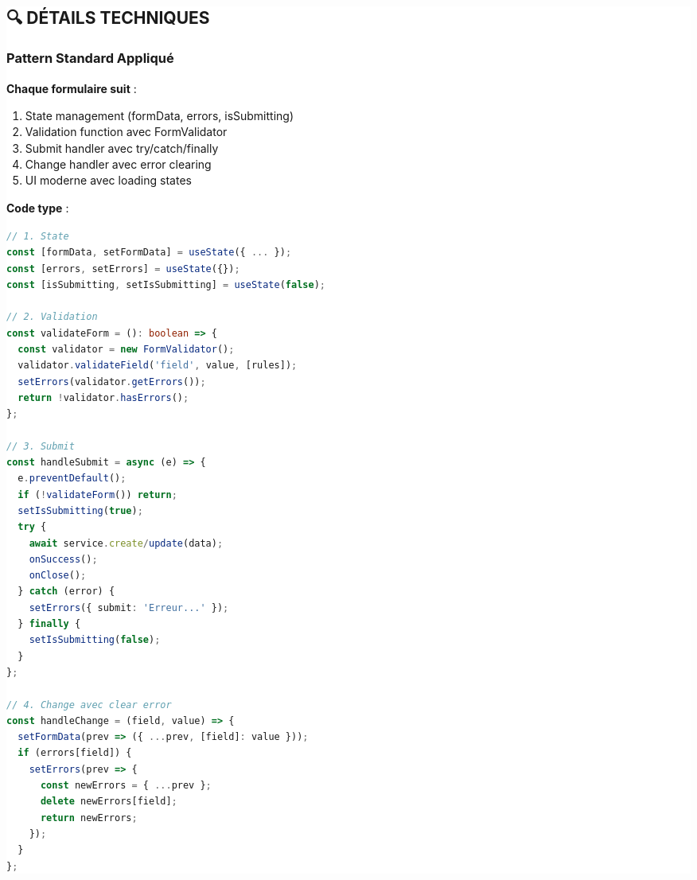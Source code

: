
## 🔍 DÉTAILS TECHNIQUES

### Pattern Standard Appliqué

**Chaque formulaire suit** :
1. State management (formData, errors, isSubmitting)
2. Validation function avec FormValidator
3. Submit handler avec try/catch/finally
4. Change handler avec error clearing
5. UI moderne avec loading states

**Code type** :
```typescript
// 1. State
const [formData, setFormData] = useState({ ... });
const [errors, setErrors] = useState({});
const [isSubmitting, setIsSubmitting] = useState(false);

// 2. Validation
const validateForm = (): boolean => {
  const validator = new FormValidator();
  validator.validateField('field', value, [rules]);
  setErrors(validator.getErrors());
  return !validator.hasErrors();
};

// 3. Submit
const handleSubmit = async (e) => {
  e.preventDefault();
  if (!validateForm()) return;
  setIsSubmitting(true);
  try {
    await service.create/update(data);
    onSuccess();
    onClose();
  } catch (error) {
    setErrors({ submit: 'Erreur...' });
  } finally {
    setIsSubmitting(false);
  }
};

// 4. Change avec clear error
const handleChange = (field, value) => {
  setFormData(prev => ({ ...prev, [field]: value }));
  if (errors[field]) {
    setErrors(prev => {
      const newErrors = { ...prev };
      delete newErrors[field];
      return newErrors;
    });
  }
};
```
